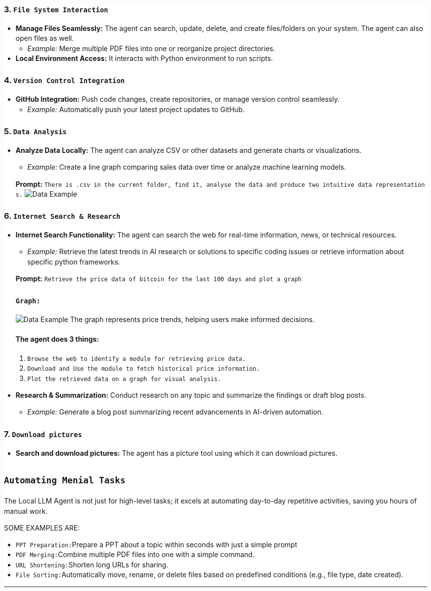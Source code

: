 ### 3. `File System Interaction`
- **Manage Files Seamlessly:** The agent can search, update, delete, and create files/folders on your system. The agent can also open files as well.
  - *Example:* Merge multiple PDF files into one or reorganize project directories.
- **Local Environment Access:** It interacts with Python environment to run scripts.
### 4. `Version Control Integration`
- **GitHub Integration:** Push code changes, create repositories, or manage version control seamlessly.
  - *Example:* Automatically push your latest project updates to GitHub.
### 5. `Data Analysis`
- **Analyze Data Locally:** The agent can analyze CSV or other datasets and generate charts or visualizations.
  - *Example:* Create a line graph comparing sales data over time or analyze machine learning models.

   **Prompt:** `There is .csv in the current folder, find it, analyse the data and produce two intuitive data representations.`
   ![Data Example](imgs/pic-4.png)

### 6. `Internet Search & Research`
- **Internet Search Functionality:** The agent can search the web for real-time information, news, or technical resources.
  - *Example:* Retrieve the latest trends in AI research or solutions to specific coding issues or retrieve information about specific python frameworks.

  **Prompt:** `Retrieve the price data of bitcoin for the last 100 days and plot a graph`
     ### `Graph:`
   ![Data Example](imgs/pic-7.png)
   The graph represents price trends, helping users make informed decisions.


   #### The agent does 3 things:
   1. `Browse the web to identify a module for retrieving price data.`
   2. `Download and Use the module to fetch historical price information.`
   3. `Plot the retrieved data on a graph for visual analysis.`

- **Research & Summarization:** Conduct research on any topic and summarize the findings or draft blog posts.
  - *Example:* Generate a blog post summarizing recent advancements in AI-driven automation.
  
### 7. `Download pictures`
- **Search and download pictures:** The agent has a picture tool using which it can download pictures.

## `Automating Menial Tasks`
The Local LLM Agent is not just for high-level tasks; it excels at automating day-to-day repetitive activities, saving you hours of manual work.

SOME EXAMPLES ARE:
- `PPT Preparation:`Prepare a PPT about a topic within seconds with just a simple prompt
- `PDF Merging:`Combine multiple PDF files into one with a simple command.
- `URL Shortening:`Shorten long URLs for sharing.
- `File Sorting:`Automatically move, rename, or delete files based on predefined conditions (e.g., file type, date created).

---